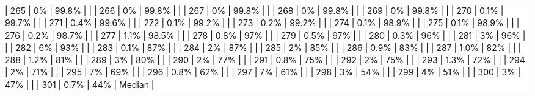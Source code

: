| 265 | 0% | 99.8% |  |
| 266 | 0% | 99.8% |  |
| 267 | 0% | 99.8% |  |
| 268 | 0% | 99.8% |  |
| 269 | 0% | 99.8% |  |
| 270 | 0.1% | 99.7% |  |
| 271 | 0.4% | 99.6% |  |
| 272 | 0.1% | 99.2% |  |
| 273 | 0.2% | 99.2% |  |
| 274 | 0.1% | 98.9% |  |
| 275 | 0.1% | 98.9% |  |
| 276 | 0.2% | 98.7% |  |
| 277 | 1.1% | 98.5% |  |
| 278 | 0.8% | 97% |  |
| 279 | 0.5% | 97% |  |
| 280 | 0.3% | 96% |  |
| 281 | 3% | 96% |  |
| 282 | 6% | 93% |  |
| 283 | 0.1% | 87% |  |
| 284 | 2% | 87% |  |
| 285 | 2% | 85% |  |
| 286 | 0.9% | 83% |  |
| 287 | 1.0% | 82% |  |
| 288 | 1.2% | 81% |  |
| 289 | 3% | 80% |  |
| 290 | 2% | 77% |  |
| 291 | 0.8% | 75% |  |
| 292 | 2% | 75% |  |
| 293 | 1.3% | 72% |  |
| 294 | 2% | 71% |  |
| 295 | 7% | 69% |  |
| 296 | 0.8% | 62% |  |
| 297 | 7% | 61% |  |
| 298 | 3% | 54% |  |
| 299 | 4% | 51% |  |
| 300 | 3% | 47% |  |
| 301 | 0.7% | 44% | Median |